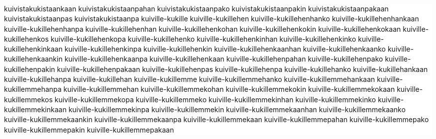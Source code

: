 kuivistakukistaankaan
kuivistakukistaanpahan
kuivistakukistaanpako
kuivistakukistaanpakin
kuivistakukistaanpakaan
kuivistakukistaanpas
kuivistakukistaanpa
kuiville-kukille
kuiville-kukillehen
kuiville-kukillehenhanko
kuiville-kukillehenhankaan
kuiville-kukillehenhanpa
kuiville-kukillehenhan
kuiville-kukillehenkohan
kuiville-kukillehenkokin
kuiville-kukillehenkokaan
kuiville-kukillehenkos
kuiville-kukillehenkopa
kuiville-kukillehenko
kuiville-kukillehenkinhan
kuiville-kukillehenkinko
kuiville-kukillehenkinkaan
kuiville-kukillehenkinpa
kuiville-kukillehenkin
kuiville-kukillehenkaanhan
kuiville-kukillehenkaanko
kuiville-kukillehenkaankin
kuiville-kukillehenkaanpa
kuiville-kukillehenkaan
kuiville-kukillehenpahan
kuiville-kukillehenpako
kuiville-kukillehenpakin
kuiville-kukillehenpakaan
kuiville-kukillehenpas
kuiville-kukillehenpa
kuiville-kukillehanko
kuiville-kukillehankaan
kuiville-kukillehanpa
kuiville-kukillehan
kuiville-kukillemme
kuiville-kukillemmehanko
kuiville-kukillemmehankaan
kuiville-kukillemmehanpa
kuiville-kukillemmehan
kuiville-kukillemmekohan
kuiville-kukillemmekokin
kuiville-kukillemmekokaan
kuiville-kukillemmekos
kuiville-kukillemmekopa
kuiville-kukillemmeko
kuiville-kukillemmekinhan
kuiville-kukillemmekinko
kuiville-kukillemmekinkaan
kuiville-kukillemmekinpa
kuiville-kukillemmekin
kuiville-kukillemmekaanhan
kuiville-kukillemmekaanko
kuiville-kukillemmekaankin
kuiville-kukillemmekaanpa
kuiville-kukillemmekaan
kuiville-kukillemmepahan
kuiville-kukillemmepako
kuiville-kukillemmepakin
kuiville-kukillemmepakaan